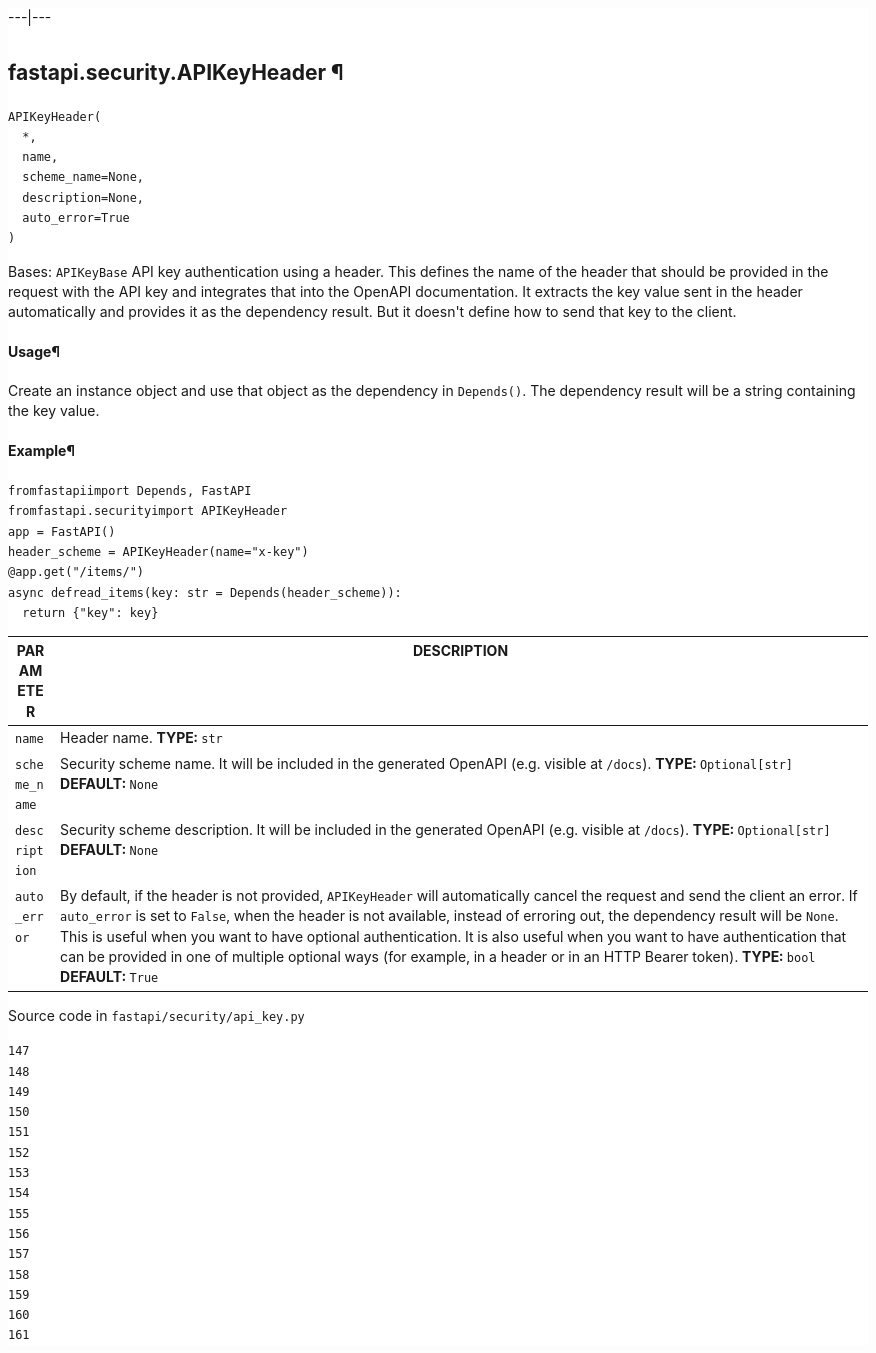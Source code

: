 ---|---  
##  fastapi.security.APIKeyHeader ¶
```
APIKeyHeader(
  *,
  name,
  scheme_name=None,
  description=None,
  auto_error=True
)

```

Bases: `APIKeyBase`
API key authentication using a header.
This defines the name of the header that should be provided in the request with the API key and integrates that into the OpenAPI documentation. It extracts the key value sent in the header automatically and provides it as the dependency result. But it doesn't define how to send that key to the client.
#### Usage¶
Create an instance object and use that object as the dependency in `Depends()`.
The dependency result will be a string containing the key value.
#### Example¶
```
fromfastapiimport Depends, FastAPI
fromfastapi.securityimport APIKeyHeader
app = FastAPI()
header_scheme = APIKeyHeader(name="x-key")
@app.get("/items/")
async defread_items(key: str = Depends(header_scheme)):
  return {"key": key}

```

PARAMETER | DESCRIPTION  
---|---  
`name` |  Header name. **TYPE:** `str`  
`scheme_name` |  Security scheme name. It will be included in the generated OpenAPI (e.g. visible at `/docs`). **TYPE:** `Optional[str]` **DEFAULT:** `None`  
`description` |  Security scheme description. It will be included in the generated OpenAPI (e.g. visible at `/docs`). **TYPE:** `Optional[str]` **DEFAULT:** `None`  
`auto_error` |  By default, if the header is not provided, `APIKeyHeader` will automatically cancel the request and send the client an error. If `auto_error` is set to `False`, when the header is not available, instead of erroring out, the dependency result will be `None`. This is useful when you want to have optional authentication. It is also useful when you want to have authentication that can be provided in one of multiple optional ways (for example, in a header or in an HTTP Bearer token). **TYPE:** `bool` **DEFAULT:** `True`  
Source code in `fastapi/security/api_key.py`
```
147
148
149
150
151
152
153
154
155
156
157
158
159
160
161
```